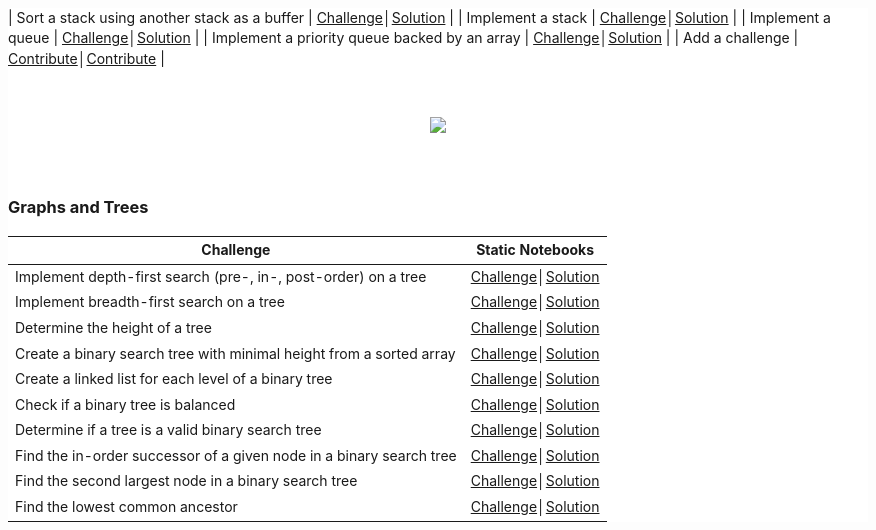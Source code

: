 | Sort a stack using another stack as a buffer | [Challenge](http://nbviewer.ipython.org/github/donnemartin/interactive-coding-challenges/blob/master/stacks_queues/sort_stack/sort_stack_challenge.ipynb)│[Solution](http://nbviewer.ipython.org/github/donnemartin/interactive-coding-challenges/blob/master/stacks_queues/sort_stack/sort_stack_solution.ipynb) |
| Implement a stack | [Challenge](http://nbviewer.ipython.org/github/donnemartin/interactive-coding-challenges/blob/master/stacks_queues/stack/stack_challenge.ipynb)│[Solution](http://nbviewer.ipython.org/github/donnemartin/interactive-coding-challenges/blob/master/stacks_queues/stack/stack_solution.ipynb) |
| Implement a queue | [Challenge](http://nbviewer.ipython.org/github/donnemartin/interactive-coding-challenges/blob/master/stacks_queues/queue_list/queue_list_challenge.ipynb)│[Solution](http://nbviewer.ipython.org/github/donnemartin/interactive-coding-challenges/blob/master/stacks_queues/queue_list/queue_list_solution.ipynb) |
| Implement a priority queue backed by an array | [Challenge](http://nbviewer.ipython.org/github/donnemartin/interactive-coding-challenges/blob/master/arrays_strings/priority_queue/priority_queue_challenge.ipynb)│[Solution](http://nbviewer.ipython.org/github/donnemartin/interactive-coding-challenges/blob/master/arrays_strings/priority_queue/priority_queue_solution.ipynb) |
| Add a challenge | [Contribute](https://github.com/donnemartin/interactive-coding-challenges/blob/master/CONTRIBUTING.md)│[Contribute](https://github.com/donnemartin/interactive-coding-challenges/blob/master/CONTRIBUTING.md) |

<br/>
<p align="center">
  <img src="https://raw.githubusercontent.com/donnemartin/interactive-coding-challenges/master/images/binary_tree_wikipedia.png">
</p>
<br/>

### Graphs and Trees

| Challenge | Static Notebooks |
|--------------------------------------------------------------------------------------------------------------|--------------------------------------------------------------------------------------------------------------------------------------------|
| Implement depth-first search (pre-, in-, post-order) on a tree |  [Challenge](http://nbviewer.ipython.org/github/donnemartin/interactive-coding-challenges/blob/master/graphs_trees/tree_dfs/dfs_challenge.ipynb)│[Solution](http://nbviewer.ipython.org/github/donnemartin/interactive-coding-challenges/blob/master/graphs_trees/tree_dfs/dfs_solution.ipynb) |
| Implement breadth-first search on a tree | [Challenge](http://nbviewer.ipython.org/github/donnemartin/interactive-coding-challenges/blob/master/graphs_trees/tree_bfs/bfs_challenge.ipynb)│[Solution](http://nbviewer.ipython.org/github/donnemartin/interactive-coding-challenges/blob/master/graphs_trees/tree_bfs/bfs_solution.ipynb) |
| Determine the height of a tree | [Challenge](http://nbviewer.ipython.org/github/donnemartin/interactive-coding-challenges/blob/master/graphs_trees/tree_height/height_challenge.ipynb)│[Solution](http://nbviewer.ipython.org/github/donnemartin/interactive-coding-challenges/blob/master/graphs_trees/tree_height/height_solution.ipynb) |
| Create a binary search tree with minimal height from a sorted array | [Challenge](http://nbviewer.ipython.org/github/donnemartin/interactive-coding-challenges/blob/master/graphs_trees/bst_min/bst_min_challenge.ipynb)│[Solution](http://nbviewer.ipython.org/github/donnemartin/interactive-coding-challenges/blob/master/graphs_trees/bst_min/bst_min_solution.ipynb) |
| Create a linked list for each level of a binary tree | [Challenge](http://nbviewer.ipython.org/github/donnemartin/interactive-coding-challenges/blob/master/graphs_trees/tree_level_lists/tree_level_lists_challenge.ipynb)│[Solution](http://nbviewer.ipython.org/github/donnemartin/interactive-coding-challenges/blob/master/graphs_trees/tree_level_lists/tree_level_lists_solution.ipynb) |
| Check if a binary tree is balanced | [Challenge](http://nbviewer.ipython.org/github/donnemartin/interactive-coding-challenges/blob/master/graphs_trees/check_balance/check_balance_challenge.ipynb)│[Solution](http://nbviewer.ipython.org/github/donnemartin/interactive-coding-challenges/blob/master/graphs_trees/check_balance/check_balance_solution.ipynb) |
| Determine if a tree is a valid binary search tree | [Challenge](http://nbviewer.ipython.org/github/donnemartin/interactive-coding-challenges/blob/master/graphs_trees/bst_validate/bst_validate_challenge.ipynb)│[Solution](http://nbviewer.ipython.org/github/donnemartin/interactive-coding-challenges/blob/master/graphs_trees/bst_validate/bst_validate_solution.ipynb) |
| Find the in-order successor of a given node in a binary search tree | [Challenge](http://nbviewer.ipython.org/github/donnemartin/interactive-coding-challenges/blob/master/graphs_trees/bst_successor/bst_successor_challenge.ipynb)│[Solution](http://nbviewer.ipython.org/github/donnemartin/interactive-coding-challenges/blob/master/graphs_trees/bst_successor/bst_successor_solution.ipynb) |
| Find the second largest node in a binary search tree | [Challenge](http://nbviewer.ipython.org/github/donnemartin/interactive-coding-challenges/blob/master/graphs_trees/bst_second_largest/bst_second_largest_challenge.ipynb)│[Solution](http://nbviewer.ipython.org/github/donnemartin/interactive-coding-challenges/blob/master/graphs_trees/bst_second_largest/bst_second_largest_solution.ipynb) |
| Find the lowest common ancestor | [Challenge](http://nbviewer.ipython.org/github/donnemartin/interactive-coding-challenges/blob/master/graphs_trees/tree_lca/tree_lca_challenge.ipynb)│[Solution](http://nbviewer.ipython.org/github/donnemartin/interactive-coding-challenges/blob/master/graphs_trees/tree_lca/tree_lca_solution.ipynb) |